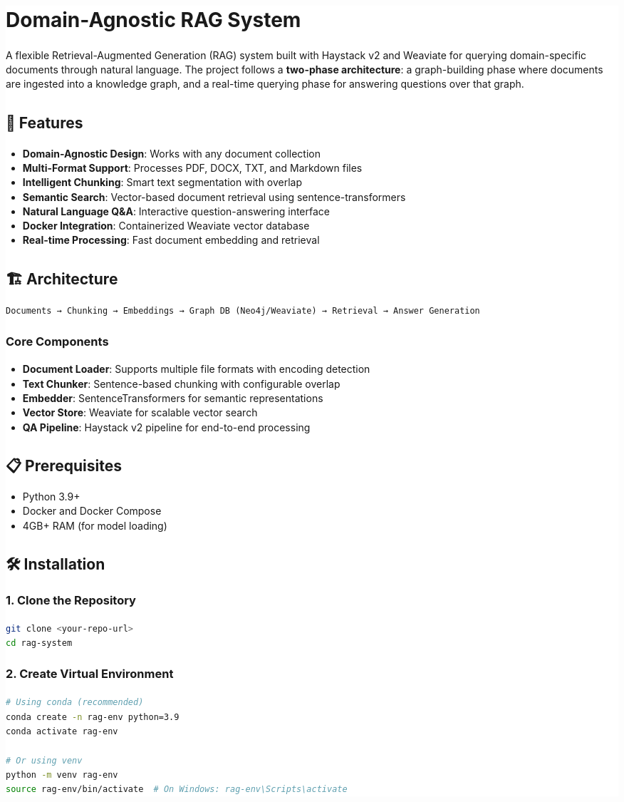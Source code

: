 # Domain-Agnostic RAG System

A flexible Retrieval-Augmented Generation (RAG) system built with Haystack v2 and Weaviate for querying domain-specific documents through natural language. The project follows a **two-phase architecture**: a graph-building phase where documents are ingested into a knowledge graph, and a real-time querying phase for answering questions over that graph.

## 🚀 Features

- **Domain-Agnostic Design**: Works with any document collection
- **Multi-Format Support**: Processes PDF, DOCX, TXT, and Markdown files
- **Intelligent Chunking**: Smart text segmentation with overlap
- **Semantic Search**: Vector-based document retrieval using sentence-transformers
- **Natural Language Q&A**: Interactive question-answering interface
- **Docker Integration**: Containerized Weaviate vector database
- **Real-time Processing**: Fast document embedding and retrieval

## 🏗️ Architecture

```
Documents → Chunking → Embeddings → Graph DB (Neo4j/Weaviate) → Retrieval → Answer Generation
```

### Core Components

- **Document Loader**: Supports multiple file formats with encoding detection
- **Text Chunker**: Sentence-based chunking with configurable overlap
- **Embedder**: SentenceTransformers for semantic representations
- **Vector Store**: Weaviate for scalable vector search
- **QA Pipeline**: Haystack v2 pipeline for end-to-end processing

## 📋 Prerequisites

- Python 3.9+
- Docker and Docker Compose
- 4GB+ RAM (for model loading)

## 🛠️ Installation

### 1. Clone the Repository
```bash
git clone <your-repo-url>
cd rag-system
```

### 2. Create Virtual Environment
```bash
# Using conda (recommended)
conda create -n rag-env python=3.9
conda activate rag-env

# Or using venv
python -m venv rag-env
source rag-env/bin/activate  # On Windows: rag-env\Scripts\activate
```
